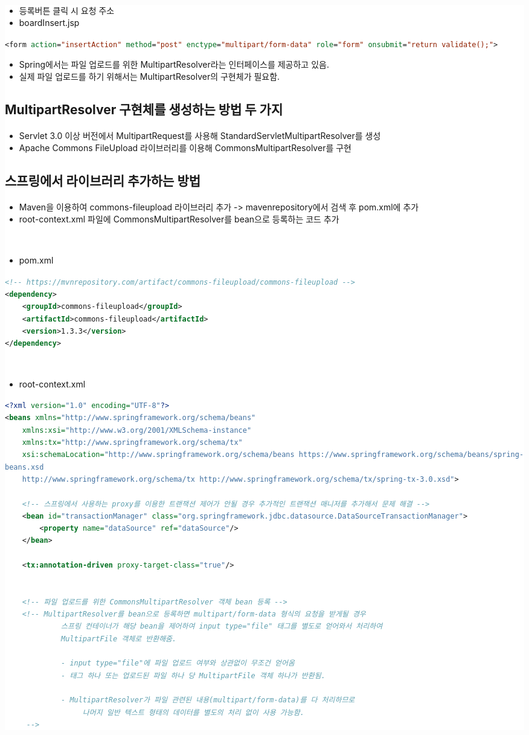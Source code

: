 - 등록버튼 클릭 시 요청 주소<br>
- boardInsert.jsp

```jsp
<form action="insertAction" method="post" enctype="multipart/form-data" role="form" onsubmit="return validate();">
```

- Spring에서는 파일 업로드를 위한 MultipartResolver라는 인터페이스를 제공하고 있음.<br>
- 실제 파일 업로드를 하기 위해서는 MultipartResolver의 구현체가 필요함.<br>

## MultipartResolver 구현체를 생성하는 방법 두 가지
- Servlet 3.0 이상 버전에서 MultipartRequest를 사용해 StandardServletMultipartResolver를 생성<br>
- Apache Commons FileUpload 라이브러리를 이용해 CommonsMultipartResolver를 구현

## 스프링에서 라이브러리 추가하는 방법
- Maven을 이용하여 commons-fileupload 라이브러리 추가
	-> mavenrepository에서 검색 후 pom.xml에 추가
- root-context.xml 파일에 CommonsMultipartResolver를 bean으로 등록하는 코드 추가

<br>

- pom.xml

```xml
<!-- https://mvnrepository.com/artifact/commons-fileupload/commons-fileupload -->
<dependency>
	<groupId>commons-fileupload</groupId>
	<artifactId>commons-fileupload</artifactId>
	<version>1.3.3</version>
</dependency>
```

<br>

- root-context.xml

```xml
<?xml version="1.0" encoding="UTF-8"?>
<beans xmlns="http://www.springframework.org/schema/beans"
	xmlns:xsi="http://www.w3.org/2001/XMLSchema-instance"
	xmlns:tx="http://www.springframework.org/schema/tx"
	xsi:schemaLocation="http://www.springframework.org/schema/beans https://www.springframework.org/schema/beans/spring-beans.xsd
	http://www.springframework.org/schema/tx http://www.springframework.org/schema/tx/spring-tx-3.0.xsd">
	
    <!-- 스프링에서 사용하는 proxy를 이용한 트랜잭션 제어가 안될 경우 추가적인 트랜잭션 매니저를 추가해서 문제 해결 -->
	<bean id="transactionManager" class="org.springframework.jdbc.datasource.DataSourceTransactionManager">
		<property name="dataSource" ref="dataSource"/>
	</bean>
	
	<tx:annotation-driven proxy-target-class="true"/>
		
    
    <!-- 파일 업로드를 위한 CommonsMultipartResolver 객체 bean 등록 -->
    <!-- MultipartResolver를 bean으로 등록하면 multipart/form-data 형식의 요청을 받게될 경우
    		 스프링 컨테이너가 해당 bean을 제어하여 input type="file" 태그를 별도로 얻어와서 처리하여
    		 MultipartFile 객체로 반환해줌.
    		 
    		 - input type="file"에 파일 업로드 여부와 상관없이 무조건 얻어옴
    		 - 태그 하나 또는 업로드된 파일 하나 당 MultipartFile 객체 하나가 반환됨.
    		 
    		 - MultipartResolver가 파일 관련된 내용(multipart/form-data)를 다 처리하므로
    		 	  나머지 일반 텍스트 형태의 데이터를 별도의 처리 없이 사용 가능함.
     -->
```